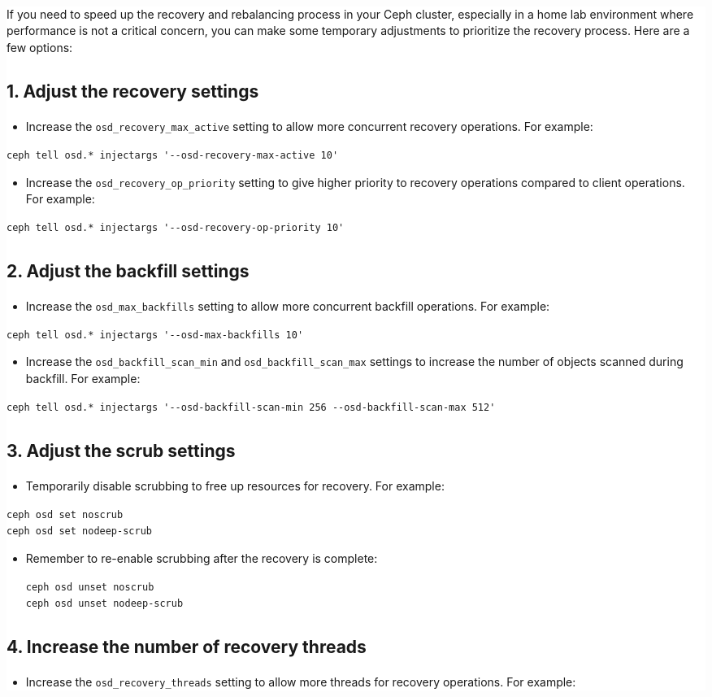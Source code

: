 If you need to speed up the recovery and rebalancing process in your Ceph cluster, especially in a home lab environment where performance is not a critical concern, you can make some temporary adjustments to prioritize the recovery process. Here are a few options:

## 1. Adjust the recovery settings

- Increase the `osd_recovery_max_active` setting to allow more concurrent recovery operations. For example:

```
ceph tell osd.* injectargs '--osd-recovery-max-active 10'
```

- Increase the `osd_recovery_op_priority` setting to give higher priority to recovery operations compared to client operations. For example:

```
ceph tell osd.* injectargs '--osd-recovery-op-priority 10'
```

## 2. Adjust the backfill settings

- Increase the `osd_max_backfills` setting to allow more concurrent backfill operations. For example:

```
ceph tell osd.* injectargs '--osd-max-backfills 10'
```

- Increase the `osd_backfill_scan_min` and `osd_backfill_scan_max` settings to increase the number of objects scanned during backfill. For example:

```
ceph tell osd.* injectargs '--osd-backfill-scan-min 256 --osd-backfill-scan-max 512'
```

## 3. Adjust the scrub settings

- Temporarily disable scrubbing to free up resources for recovery. For example:

```
ceph osd set noscrub
ceph osd set nodeep-scrub
```

- Remember to re-enable scrubbing after the recovery is complete:

  ```
  ceph osd unset noscrub
  ceph osd unset nodeep-scrub
  ```

## 4. Increase the number of recovery threads

- Increase the `osd_recovery_threads` setting to allow more threads for recovery operations. For example:
